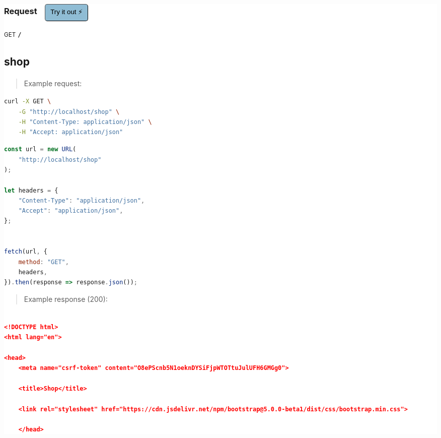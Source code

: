 <form id="form-GET-" data-method="GET" data-path="/" data-authed="0" data-hasfiles="0" data-headers='{"Content-Type":"application\/json","Accept":"application\/json"}' onsubmit="event.preventDefault(); executeTryOut('GET-', this);">
<h3>
    Request&nbsp;&nbsp;&nbsp;
        <button type="button" style="background-color: #8fbcd4; padding: 5px 10px; border-radius: 5px; border-width: thin;" id="btn-tryout-GET-" onclick="tryItOut('GET-');">Try it out ⚡</button>
    <button type="button" style="background-color: #c97a7e; padding: 5px 10px; border-radius: 5px; border-width: thin;" id="btn-canceltryout-GET-" onclick="cancelTryOut('GET-');" hidden>Cancel</button>&nbsp;&nbsp;
    <button type="submit" style="background-color: #6ac174; padding: 5px 10px; border-radius: 5px; border-width: thin;" id="btn-executetryout-GET-" hidden>Send Request 💥</button>
    </h3>
<p>
<small class="badge badge-green">GET</small>
 <b><code>/</code></b>
</p>
</form>


## shop




> Example request:

```bash
curl -X GET \
    -G "http://localhost/shop" \
    -H "Content-Type: application/json" \
    -H "Accept: application/json"
```

```javascript
const url = new URL(
    "http://localhost/shop"
);

let headers = {
    "Content-Type": "application/json",
    "Accept": "application/json",
};


fetch(url, {
    method: "GET",
    headers,
}).then(response => response.json());
```


> Example response (200):

```json

<!DOCTYPE html>
<html lang="en">

<head>
    <meta name="csrf-token" content="O8ePScnb5N1oeknDYSiFjpWTOTtuJulUFH6GMGg0">

    <title>Shop</title>

    <link rel="stylesheet" href="https://cdn.jsdelivr.net/npm/bootstrap@5.0.0-beta1/dist/css/bootstrap.min.css">

    </head>
```